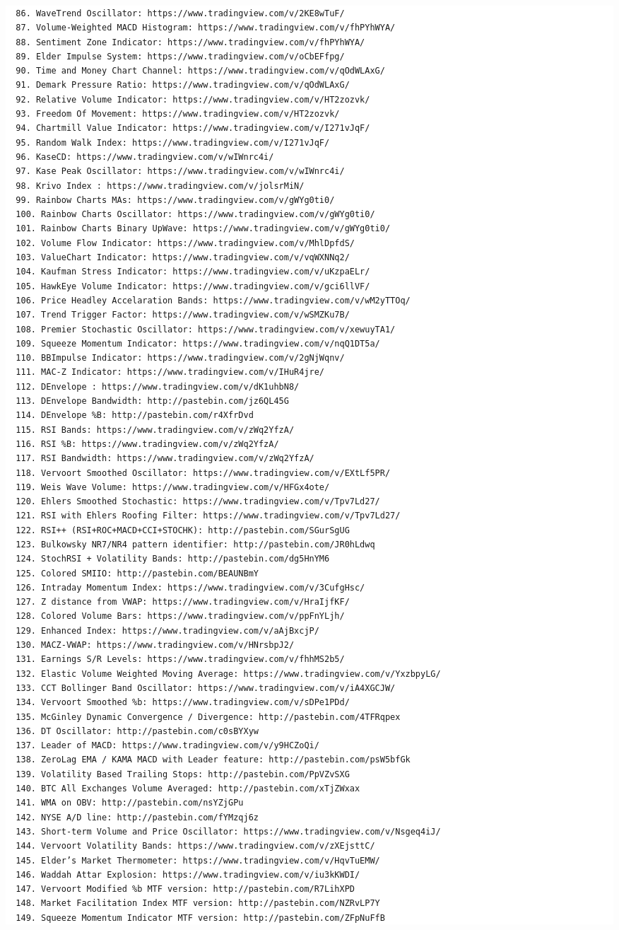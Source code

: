       86. WaveTrend Oscillator: https://www.tradingview.com/v/2KE8wTuF/  
      87. Volume-Weighted MACD Histogram: https://www.tradingview.com/v/fhPYhWYA/  
      88. Sentiment Zone Indicator: https://www.tradingview.com/v/fhPYhWYA/ 
      89. Elder Impulse System: https://www.tradingview.com/v/oCbEFfpg/  
      90. Time and Money Chart Channel: https://www.tradingview.com/v/qOdWLAxG/  
      91. Demark Pressure Ratio: https://www.tradingview.com/v/qOdWLAxG/  
      92. Relative Volume Indicator: https://www.tradingview.com/v/HT2zozvk/  
      93. Freedom Of Movement: https://www.tradingview.com/v/HT2zozvk/  
      94. Chartmill Value Indicator: https://www.tradingview.com/v/I271vJqF/  
      95. Random Walk Index: https://www.tradingview.com/v/I271vJqF/  
      96. KaseCD: https://www.tradingview.com/v/wIWnrc4i/  
      97. Kase Peak Oscillator: https://www.tradingview.com/v/wIWnrc4i/  
      98. Krivo Index : https://www.tradingview.com/v/jolsrMiN/  
      99. Rainbow Charts MAs: https://www.tradingview.com/v/gWYg0ti0/  
      100. Rainbow Charts Oscillator: https://www.tradingview.com/v/gWYg0ti0/  
      101. Rainbow Charts Binary UpWave: https://www.tradingview.com/v/gWYg0ti0/ 
      102. Volume Flow Indicator: https://www.tradingview.com/v/MhlDpfdS/  
      103. ValueChart Indicator: https://www.tradingview.com/v/vqWXNNq2/  
      104. Kaufman Stress Indicator: https://www.tradingview.com/v/uKzpaELr/  
      105. HawkEye Volume Indicator: https://www.tradingview.com/v/gci6llVF/  
      106. Price Headley Accelaration Bands: https://www.tradingview.com/v/wM2yTTOq/  
      107. Trend Trigger Factor: https://www.tradingview.com/v/wSMZKu7B/  
      108. Premier Stochastic Oscillator: https://www.tradingview.com/v/xewuyTA1/  
      109. Squeeze Momentum Indicator: https://www.tradingview.com/v/nqQ1DT5a/  
      110. BBImpulse Indicator: https://www.tradingview.com/v/2gNjWqnv/  
      111. MAC-Z Indicator: https://www.tradingview.com/v/IHuR4jre/  
      112. DEnvelope : https://www.tradingview.com/v/dK1uhbN8/  
      113. DEnvelope Bandwidth: http://pastebin.com/jz6QL45G  
      114. DEnvelope %B: http://pastebin.com/r4XfrDvd  
      115. RSI Bands: https://www.tradingview.com/v/zWq2YfzA/ 
      116. RSI %B: https://www.tradingview.com/v/zWq2YfzA/ 
      117. RSI Bandwidth: https://www.tradingview.com/v/zWq2YfzA/ 
      118. Vervoort Smoothed Oscillator: https://www.tradingview.com/v/EXtLf5PR/ 
      119. Weis Wave Volume: https://www.tradingview.com/v/HFGx4ote/ 
      120. Ehlers Smoothed Stochastic: https://www.tradingview.com/v/Tpv7Ld27/ 
      121. RSI with Ehlers Roofing Filter: https://www.tradingview.com/v/Tpv7Ld27/ 
      122. RSI++ (RSI+ROC+MACD+CCI+STOCHK): http://pastebin.com/SGurSgUG 
      123. Bulkowsky NR7/NR4 pattern identifier: http://pastebin.com/JR0hLdwq 
      124. StochRSI + Volatility Bands: http://pastebin.com/dg5HnYM6 
      125. Colored SMIIO: http://pastebin.com/BEAUNBmY
      126. Intraday Momentum Index: https://www.tradingview.com/v/3CufgHsc/
      127. Z distance from VWAP: https://www.tradingview.com/v/HraIjfKF/
      128. Colored Volume Bars: https://www.tradingview.com/v/ppFnYLjh/
      129. Enhanced Index: https://www.tradingview.com/v/aAjBxcjP/
      130. MACZ-VWAP: https://www.tradingview.com/v/HNrsbpJ2/
      131. Earnings S/R Levels: https://www.tradingview.com/v/fhhMS2b5/
      132. Elastic Volume Weighted Moving Average: https://www.tradingview.com/v/YxzbpyLG/
      133. CCT Bollinger Band Oscillator: https://www.tradingview.com/v/iA4XGCJW/
      134. Vervoort Smoothed %b: https://www.tradingview.com/v/sDPe1PDd/
      135. McGinley Dynamic Convergence / Divergence: http://pastebin.com/4TFRqpex
      136. DT Oscillator: http://pastebin.com/c0sBYXyw
      137. Leader of MACD: https://www.tradingview.com/v/y9HCZoQi/
      138. ZeroLag EMA / KAMA MACD with Leader feature: http://pastebin.com/psW5bfGk
      139. Volatility Based Trailing Stops: http://pastebin.com/PpVZvSXG
      140. BTC All Exchanges Volume Averaged: http://pastebin.com/xTjZWxax
      141. WMA on OBV: http://pastebin.com/nsYZjGPu
      142. NYSE A/D line: http://pastebin.com/fYMzqj6z
      143. Short-term Volume and Price Oscillator: https://www.tradingview.com/v/Nsgeq4iJ/
      144. Vervoort Volatility Bands: https://www.tradingview.com/v/zXEjsttC/
      145. Elder’s Market Thermometer: https://www.tradingview.com/v/HqvTuEMW/
      146. Waddah Attar Explosion: https://www.tradingview.com/v/iu3kKWDI/
      147. Vervoort Modified %b MTF version: http://pastebin.com/R7LihXPD
      148. Market Facilitation Index MTF version: http://pastebin.com/NZRvLP7Y
      149. Squeeze Momentum Indicator MTF version: http://pastebin.com/ZFpNuFfB